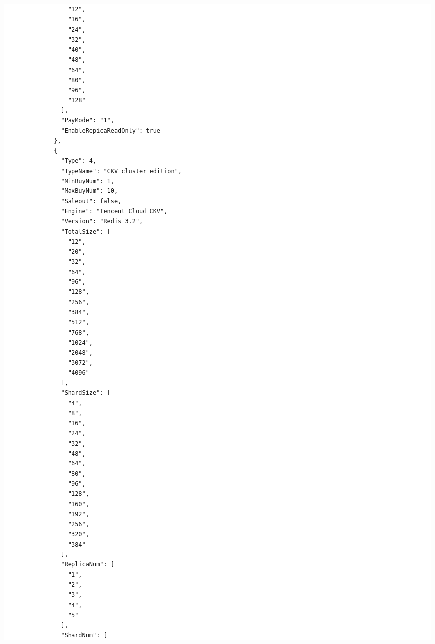 ```
                  "12",
                  "16",
                  "24",
                  "32",
                  "40",
                  "48",
                  "64",
                  "80",
                  "96",
                  "128"
                ],
                "PayMode": "1",
                "EnableRepicaReadOnly": true
              },
              {
                "Type": 4,
                "TypeName": "CKV cluster edition",
                "MinBuyNum": 1,
                "MaxBuyNum": 10,
                "Saleout": false,
                "Engine": "Tencent Cloud CKV",
                "Version": "Redis 3.2",
                "TotalSize": [
                  "12",
                  "20",
                  "32",
                  "64",
                  "96",
                  "128",
                  "256",
                  "384",
                  "512",
                  "768",
                  "1024",
                  "2048",
                  "3072",
                  "4096"
                ],
                "ShardSize": [
                  "4",
                  "8",
                  "16",
                  "24",
                  "32",
                  "48",
                  "64",
                  "80",
                  "96",
                  "128",
                  "160",
                  "192",
                  "256",
                  "320",
                  "384"
                ],
                "ReplicaNum": [
                  "1",
                  "2",
                  "3",
                  "4",
                  "5"
                ],
                "ShardNum": [
```
